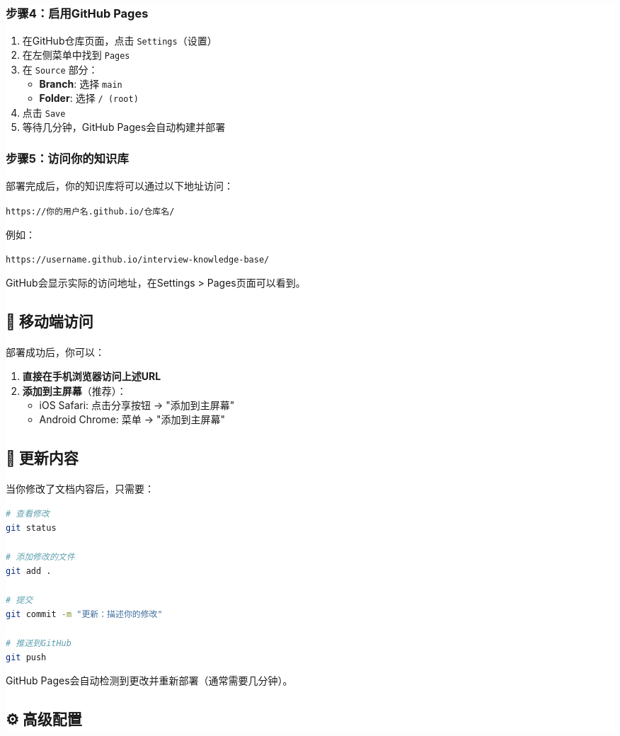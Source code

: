 ### 步骤4：启用GitHub Pages

1. 在GitHub仓库页面，点击 `Settings`（设置）
2. 在左侧菜单中找到 `Pages`
3. 在 `Source` 部分：
   - **Branch**: 选择 `main`
   - **Folder**: 选择 `/ (root)`
4. 点击 `Save`
5. 等待几分钟，GitHub Pages会自动构建并部署

### 步骤5：访问你的知识库

部署完成后，你的知识库将可以通过以下地址访问：

```
https://你的用户名.github.io/仓库名/
```

例如：
```
https://username.github.io/interview-knowledge-base/
```

GitHub会显示实际的访问地址，在Settings > Pages页面可以看到。

## 📱 移动端访问

部署成功后，你可以：

1. **直接在手机浏览器访问上述URL**
2. **添加到主屏幕**（推荐）：
   - iOS Safari: 点击分享按钮 → "添加到主屏幕"
   - Android Chrome: 菜单 → "添加到主屏幕"

## 🔄 更新内容

当你修改了文档内容后，只需要：

```bash
# 查看修改
git status

# 添加修改的文件
git add .

# 提交
git commit -m "更新：描述你的修改"

# 推送到GitHub
git push
```

GitHub Pages会自动检测到更改并重新部署（通常需要几分钟）。

## ⚙️ 高级配置
